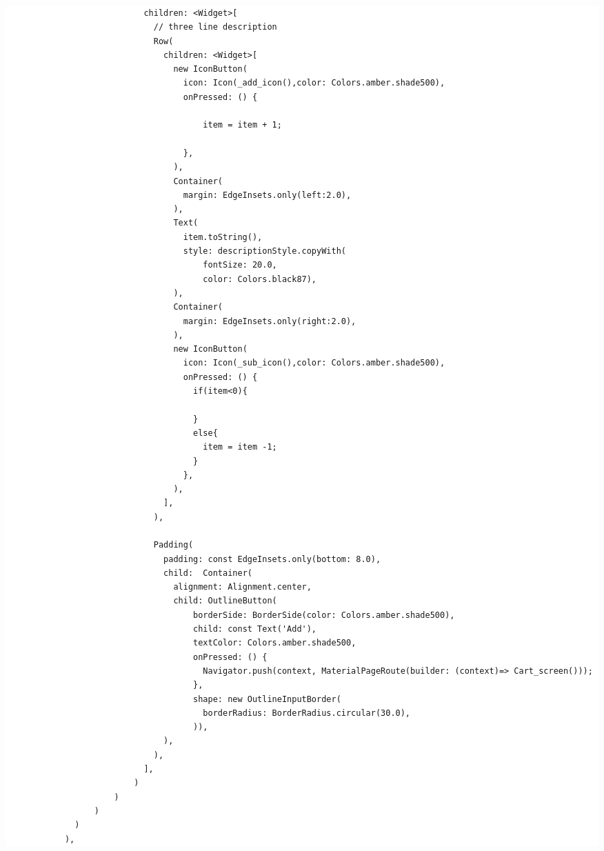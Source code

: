                                 children: <Widget>[
                                  // three line description
                                  Row(
                                    children: <Widget>[
                                      new IconButton(
                                        icon: Icon(_add_icon(),color: Colors.amber.shade500),
                                        onPressed: () {

                                            item = item + 1;

                                        },
                                      ),
                                      Container(
                                        margin: EdgeInsets.only(left:2.0),
                                      ),
                                      Text(
                                        item.toString(),
                                        style: descriptionStyle.copyWith(
                                            fontSize: 20.0,
                                            color: Colors.black87),
                                      ),
                                      Container(
                                        margin: EdgeInsets.only(right:2.0),
                                      ),
                                      new IconButton(
                                        icon: Icon(_sub_icon(),color: Colors.amber.shade500),
                                        onPressed: () {
                                          if(item<0){

                                          }
                                          else{
                                            item = item -1;
                                          }
                                        },
                                      ),
                                    ],
                                  ),

                                  Padding(
                                    padding: const EdgeInsets.only(bottom: 8.0),
                                    child:  Container(
                                      alignment: Alignment.center,
                                      child: OutlineButton(
                                          borderSide: BorderSide(color: Colors.amber.shade500),
                                          child: const Text('Add'),
                                          textColor: Colors.amber.shade500,
                                          onPressed: () {
                                            Navigator.push(context, MaterialPageRoute(builder: (context)=> Cart_screen()));
                                          },
                                          shape: new OutlineInputBorder(
                                            borderRadius: BorderRadius.circular(30.0),
                                          )),
                                    ),
                                  ),
                                ],
                              )
                          )
                      )
                  )
                ),
